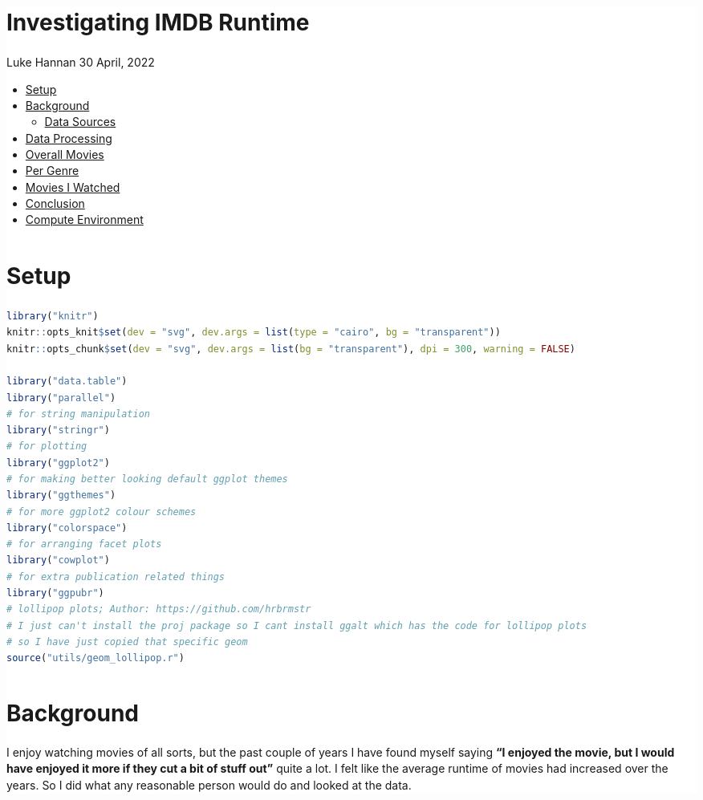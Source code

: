 Investigating IMDB Runtime
================
Luke Hannan
30 April, 2022

-   [Setup](#setup)
-   [Background](#background)
    -   [Data Sources](#data-sources)
-   [Data Processing](#data-processing)
-   [Overall Movies](#overall-movies)
-   [Per Genre](#per-genre)
-   [Movies I Watched](#movies-i-watched)
-   [Conclusion](#conclusion)
-   [Compute Environment](#compute-environment)

# Setup

``` r
library("knitr")
knitr::opts_knit$set(dev = "svg", dev.args = list(type = "cairo", bg = "transparent"))
knitr::opts_chunk$set(dev = "svg", dev.args = list(bg = "transparent"), dpi = 300, warning = FALSE)

library("data.table")
library("parallel")
# for string manipulation
library("stringr")
# for plotting
library("ggplot2")
# for making better looking default ggplot themes
library("ggthemes")
# for more ggplot2 colour schemes
library("colorspace")
# for arranging facet plots
library("cowplot")
# for extra publication related things
library("ggpubr")
# lollipop plots; Author: https://github.com/hrbrmstr
# I just can't install the proj package so I cant install ggalt which has the code for lollipop plots
# so I have just copied that specific geom
source("utils/geom_lollipop.r")
```

# Background

I enjoy watching movies of all sorts, but the past couple of years I
have found myself saying **“I enjoyed the movie, but I would have
enjoyed it more if they cut a bit of stuff out”** quite a lot. I felt
like the average runtime of movies had increased over the years. So I
did what any reasonable person would do and looked at the data.
